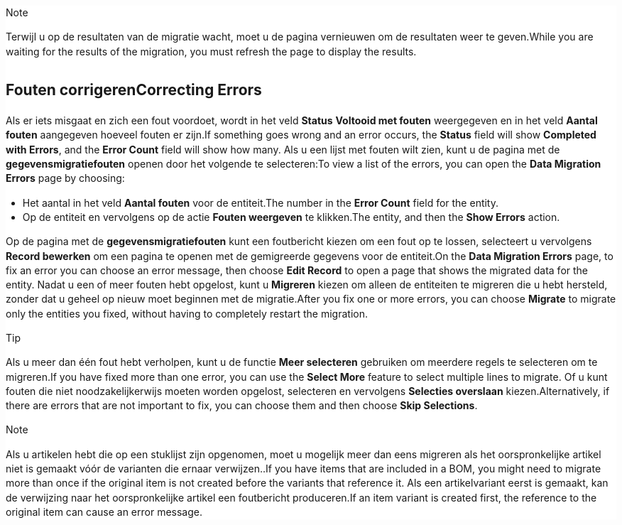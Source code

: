 > [!Note]
> <span data-ttu-id="67dac-172">Terwijl u op de resultaten van de migratie wacht, moet u de pagina vernieuwen om de resultaten weer te geven.</span><span class="sxs-lookup"><span data-stu-id="67dac-172">While you are waiting for the results of the migration, you must refresh the page to display the results.</span></span>

## <a name="correcting-errors"></a><span data-ttu-id="67dac-173">Fouten corrigeren</span><span class="sxs-lookup"><span data-stu-id="67dac-173">Correcting Errors</span></span>
<span data-ttu-id="67dac-174">Als er iets misgaat en zich een fout voordoet, wordt in het veld **Status** **Voltooid met fouten** weergegeven en in het veld **Aantal fouten** aangegeven hoeveel fouten er zijn.</span><span class="sxs-lookup"><span data-stu-id="67dac-174">If something goes wrong and an error occurs, the **Status** field will show **Completed with Errors**, and the **Error Count** field will show how many.</span></span> <span data-ttu-id="67dac-175">Als u een lijst met fouten wilt zien, kunt u de pagina met de **gegevensmigratiefouten** openen door het volgende te selecteren:</span><span class="sxs-lookup"><span data-stu-id="67dac-175">To view a list of the errors, you can open the **Data Migration Errors** page by choosing:</span></span>  

* <span data-ttu-id="67dac-176">Het aantal in het veld **Aantal fouten** voor de entiteit.</span><span class="sxs-lookup"><span data-stu-id="67dac-176">The number in the **Error Count** field for the entity.</span></span>  
* <span data-ttu-id="67dac-177">Op de entiteit en vervolgens op de actie **Fouten weergeven** te klikken.</span><span class="sxs-lookup"><span data-stu-id="67dac-177">The entity, and then the **Show Errors** action.</span></span>  

<span data-ttu-id="67dac-178">Op de pagina met de **gegevensmigratiefouten** kunt een foutbericht kiezen om een fout op te lossen, selecteert u vervolgens **Record bewerken** om een pagina te openen met de gemigreerde gegevens voor de entiteit.</span><span class="sxs-lookup"><span data-stu-id="67dac-178">On the **Data Migration Errors** page, to fix an error you can choose an error message, then choose **Edit Record** to open a page that shows the migrated data for the entity.</span></span> <span data-ttu-id="67dac-179">Nadat u een of meer fouten hebt opgelost, kunt u **Migreren** kiezen om alleen de entiteiten te migreren die u hebt hersteld, zonder dat u geheel op nieuw moet beginnen met de migratie.</span><span class="sxs-lookup"><span data-stu-id="67dac-179">After you fix one or more errors, you can choose **Migrate** to migrate only the entities you fixed, without having to completely restart the migration.</span></span>  

> [!Tip]
> <span data-ttu-id="67dac-180">Als u meer dan één fout hebt verholpen, kunt u de functie **Meer selecteren** gebruiken om meerdere regels te selecteren om te migreren.</span><span class="sxs-lookup"><span data-stu-id="67dac-180">If you have fixed more than one error, you can use the **Select More** feature to select multiple lines to migrate.</span></span> <span data-ttu-id="67dac-181">Of u kunt fouten die niet noodzakelijkerwijs moeten worden opgelost, selecteren en vervolgens **Selecties overslaan** kiezen.</span><span class="sxs-lookup"><span data-stu-id="67dac-181">Alternatively, if there are errors that are not important to fix, you can choose them and then choose **Skip Selections**.</span></span>

> [!Note]
> <span data-ttu-id="67dac-182">Als u artikelen hebt die op een stuklijst zijn opgenomen, moet u mogelijk meer dan eens migreren als het oorspronkelijke artikel niet is gemaakt vóór de varianten die ernaar verwijzen..</span><span class="sxs-lookup"><span data-stu-id="67dac-182">If you have items that are included in a BOM, you might need to migrate more than once if the original item is not created before the variants that reference it.</span></span> <span data-ttu-id="67dac-183">Als een artikelvariant eerst is gemaakt, kan de verwijzing naar het oorspronkelijke artikel een foutbericht produceren.</span><span class="sxs-lookup"><span data-stu-id="67dac-183">If an item variant is created first, the reference to the original item can cause an error message.</span></span>  
